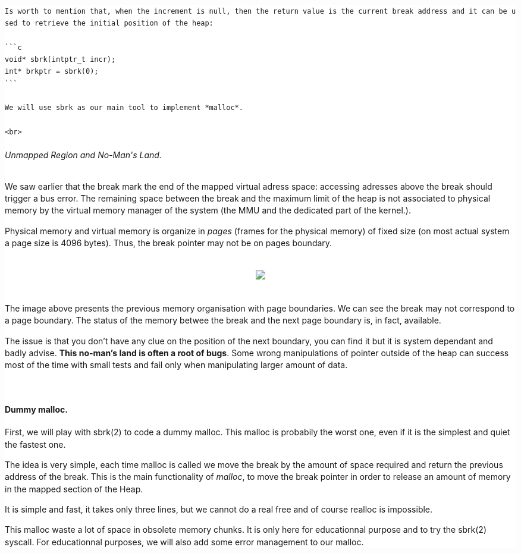     Is worth to mention that, when the increment is null, then the return value is the current break address and it can be used to retrieve the initial position of the heap:

    ```c
    void* sbrk(intptr_t incr);
    int* brkptr = sbrk(0); 
    ```
    
    We will use sbrk as our main tool to implement *malloc*. 

    <br>

###### Unmapped Region and No-Man's Land.

We saw earlier that the break mark the end of the mapped virtual adress space: accessing adresses above the break should trigger a bus error. The remaining space between the break and the maximum limit of the heap is not associated to physical memory by the virtual memory manager of the system (the MMU and the dedicated part of the kernel.).

Physical memory and virtual memory is organize in *pages* (frames for the physical memory) of fixed size (on most actual system a page size is 4096 bytes). Thus, the break pointer may not be on pages boundary.

<br>

<div style="text-align:center">
<img src="{{ 'assets/img/C/image-3.png' | relative_url }}" text-align="center"/>
</div>

<br>

The image above presents the previous memory organisation with page boundaries. We can see the break may not correspond to a page boundary. The status of the memory betwee the break and the next page boundary is, in fact, available. 

The issue is that you don’t have any clue on the position of the next boundary, you can find it but it is system dependant and badly advise. **This no-man’s land is often a root of bugs**. Some wrong manipulations of pointer outside of the heap can success most of the time with small tests and fail only when manipulating larger amount of data.

<br>

#### Dummy malloc.

First, we will play with sbrk(2) to code a dummy malloc. This malloc is probabily the
worst one, even if it is the simplest and quiet the fastest one.

The idea is very simple, each time malloc is called we move the break by the amount of space required and return the previous address of the break. This is the main functionality of *malloc*, to move the break pointer in order to release an amount of memory in the mapped section of the Heap.

It is simple and fast, it takes only three lines, but we cannot do a real free and of course realloc is impossible.

This malloc waste a lot of space in obsolete memory chunks. It is only here for educationnal purpose and to try the sbrk(2) syscall. For educationnal purposes, we will also add some error management to our malloc.
